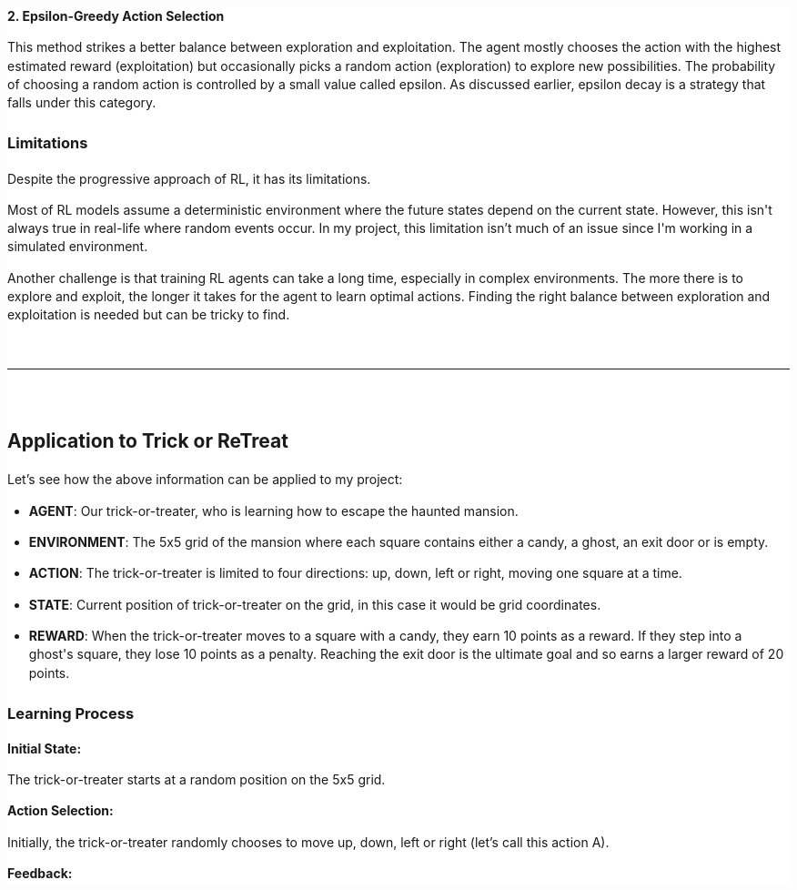 **2. Epsilon-Greedy Action Selection**

This method strikes a better balance between exploration and exploitation. The agent mostly chooses the action with the highest estimated reward (exploitation) but occasionally picks a random action (exploration) to explore new possibilities. The probability of choosing a random action is controlled by a small value called epsilon. As discussed earlier, epsilon decay is a strategy that falls under this category.

### **Limitations**

Despite the progressive approach of RL, it has its limitations. 

Most of RL models assume a deterministic environment where the future states depend on the current state. However, this isn't always true in real-life where random events occur. In my project, this limitation isn’t much of an issue since I'm working in a simulated environment.

Another challenge is that training RL agents can take a long time, especially in complex environments. The more there is to explore and exploit, the longer it takes for the agent to learn optimal actions. Finding the right balance between exploration and exploitation is needed but can be tricky to find.

<br>  

-----  

<br>

## **Application to Trick or ReTreat**

Let’s see how the above information can be applied to my project:

- **AGENT**: Our trick-or-treater, who is learning how to escape the haunted mansion.
  
- **ENVIRONMENT**: The 5x5 grid of the mansion where each square contains either a candy, a ghost, an exit door or is empty.

- **ACTION**: The trick-or-treater is limited to four directions: up, down, left or right, moving one square at a time.
  
- **STATE**: Current position of trick-or-treater on the grid, in this case it would be grid coordinates.
  
- **REWARD**: When the trick-or-treater moves to a square with a candy, they earn 10 points as a reward. If they step into a ghost's square, they lose 10 points as a penalty. Reaching the exit door is the ultimate goal and so earns a larger reward of 20 points.

### **Learning Process**

**Initial State:**

The trick-or-treater starts at a random position on the 5x5 grid. 

**Action Selection:**

Initially, the trick-or-treater randomly chooses to move up, down, left or right (let’s call this action A).

**Feedback:**

